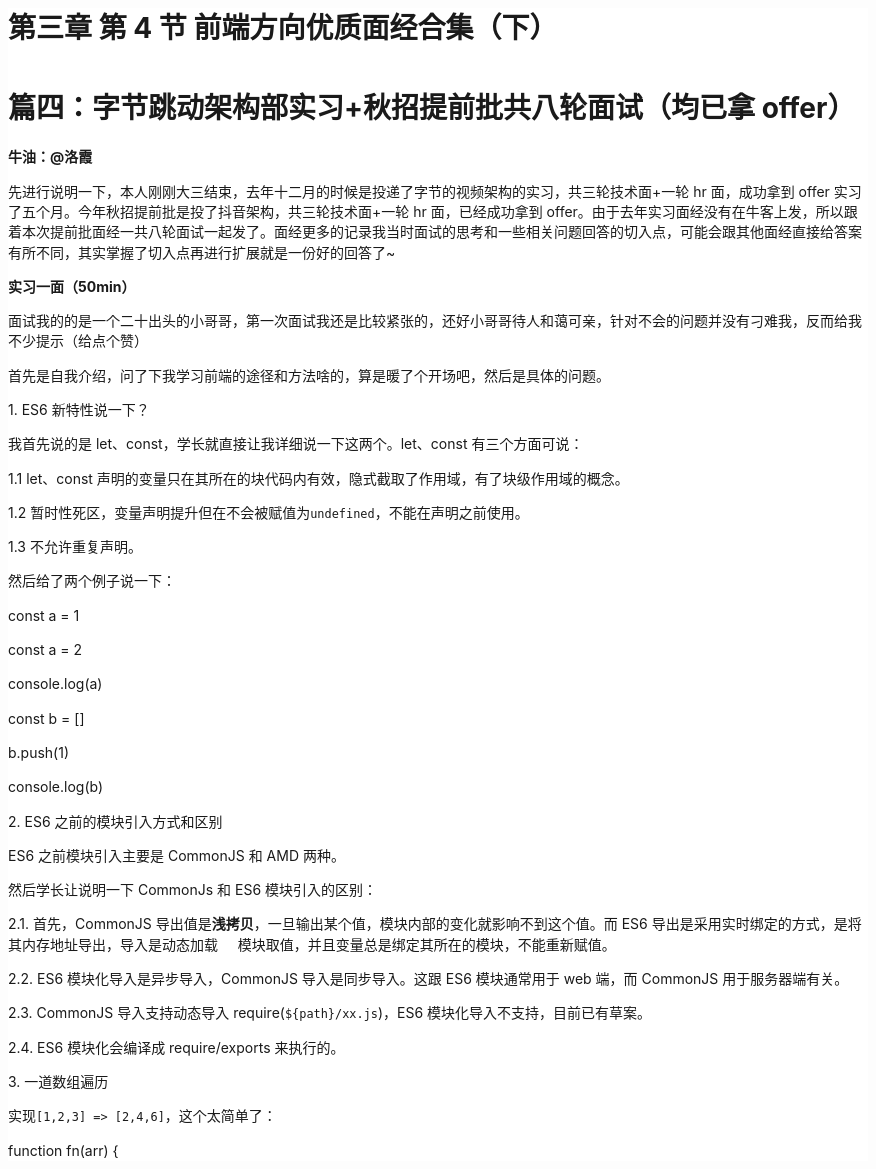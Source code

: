 # 第三章 第 4 节 前端方向优质面经合集（下）

 # 篇四：字节跳动架构部实习+秋招提前批共八轮面试（均已拿 offer）

**牛油：@洛霞**

先进行说明一下，本人刚刚大三结束，去年十二月的时候是投递了字节的视频架构的实习，共三轮技术面+一轮 hr 面，成功拿到 offer 实习了五个月。今年秋招提前批是投了抖音架构，共三轮技术面+一轮 hr 面，已经成功拿到 offer。由于去年实习面经没有在牛客上发，所以跟着本次提前批面经一共八轮面试一起发了。面经更多的记录我当时面试的思考和一些相关问题回答的切入点，可能会跟其他面经直接给答案有所不同，其实掌握了切入点再进行扩展就是一份好的回答了~

**实习一面（50min）**

面试我的的是一个二十出头的小哥哥，第一次面试我还是比较紧张的，还好小哥哥待人和蔼可亲，针对不会的问题并没有刁难我，反而给我不少提示（给点个赞）

首先是自我介绍，问了下我学习前端的途径和方法啥的，算是暖了个开场吧，然后是具体的问题。

1\. ES6 新特性说一下？

我首先说的是 let、const，学长就直接让我详细说一下这两个。let、const 有三个方面可说：

1.1 let、const 声明的变量只在其所在的块代码内有效，隐式截取了作用域，有了块级作用域的概念。

1.2 暂时性死区，变量声明提升但在不会被赋值为`undefined`，不能在声明之前使用。

1.3 不允许重复声明。

然后给了两个例子说一下：

const a = 1

const a = 2

console.log(a)

const b = []

b.push(1)

console.log(b)

2\. ES6 之前的模块引入方式和区别

ES6 之前模块引入主要是 CommonJS 和 AMD 两种。

然后学长让说明一下 CommonJs 和 ES6 模块引入的区别：

2.1. 首先，CommonJS 导出值是**浅拷贝**，一旦输出某个值，模块内部的变化就影响不到这个值。而 ES6 导出是采用实时绑定的方式，是将其内存地址导出，导入是动态加载     模块取值，并且变量总是绑定其所在的模块，不能重新赋值。

2.2\. ES6 模块化导入是异步导入，CommonJS 导入是同步导入。这跟 ES6 模块通常用于 web 端，而 CommonJS 用于服务器端有关。

2.3\. CommonJS 导入支持动态导入 require(`${path}/xx.js`)，ES6 模块化导入不支持，目前已有草案。

2.4\. ES6 模块化会编译成 require/exports 来执行的。

3. 一道数组遍历

实现`[1,2,3] => [2,4,6]`，这个太简单了：

function fn(arr) {
